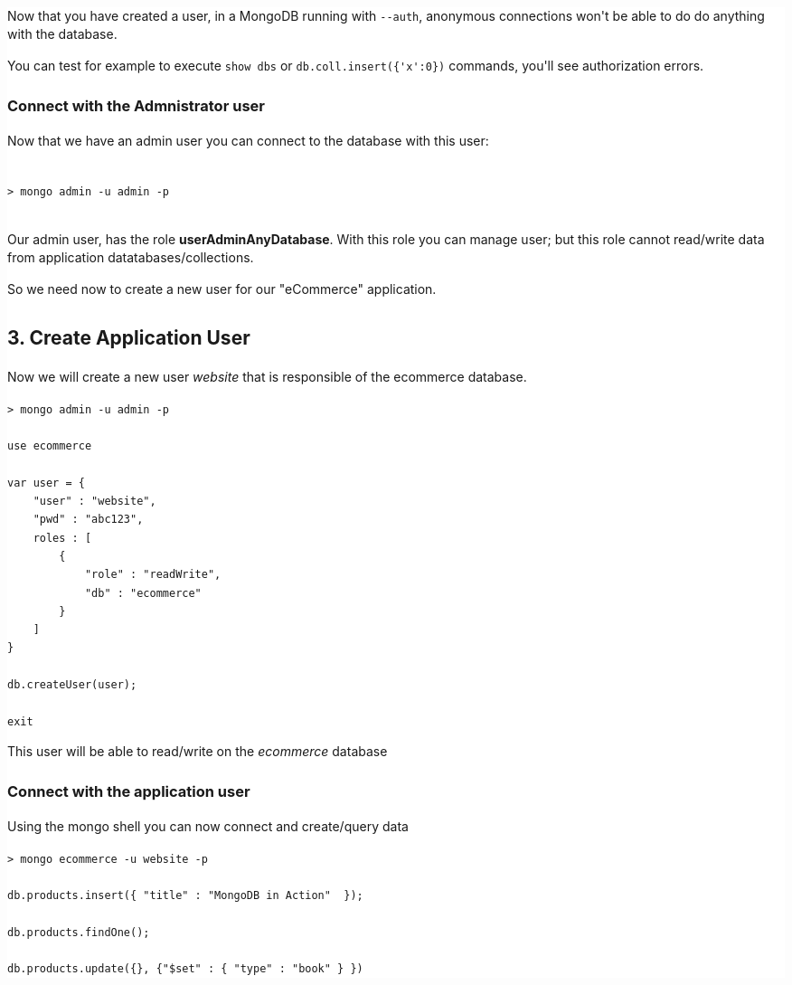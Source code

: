 Now that you have created a user, in a MongoDB running with `--auth`, anonymous connections won't be able to do do anything with the database.

You can test for example to execute `show dbs` or `db.coll.insert({'x':0})` commands, you'll see authorization errors.


### Connect with the Admnistrator user

Now that we have an admin user you can connect to the database with this user:

```

> mongo admin -u admin -p


```

Our admin user, has the role **userAdminAnyDatabase**. With this role you can manage user; but this role cannot read/write data from application datatabases/collections.

So we need now to create a new user for our "eCommerce" application.

## 3. Create Application User

Now we will create a new user *website* that is responsible of the ecommerce database.

```
> mongo admin -u admin -p

use ecommerce

var user = {
	"user" : "website",
	"pwd" : "abc123",
	roles : [
		{
			"role" : "readWrite",
			"db" : "ecommerce"
		}
	]
}

db.createUser(user);

exit

```

This user will be able to read/write on the *ecommerce* database

### Connect with the application user

Using the mongo shell you can now connect and create/query data

```
> mongo ecommerce -u website -p

db.products.insert({ "title" : "MongoDB in Action"  });

db.products.findOne();

db.products.update({}, {"$set" : { "type" : "book" } })

```
